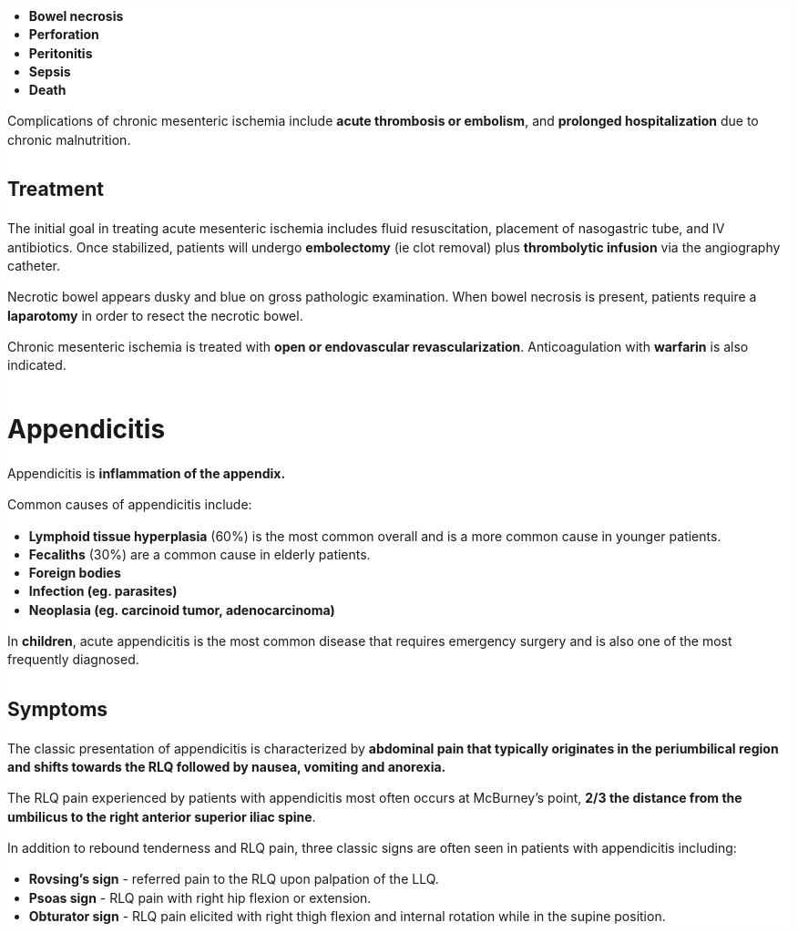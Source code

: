 - **Bowel necrosis**
- **Perforation**
- **Peritonitis**
- **Sepsis**
- **Death**

Complications of chronic mesenteric ischemia include **acute thrombosis or embolism**, and **prolonged hospitalization** due to chronic malnutrition.

## Treatment



The initial goal in treating acute mesenteric ischemia includes fluid resuscitation, placement of nasogastric tube, and IV antibiotics. Once stabilized, patients will undergo **embolectomy** (ie clot removal) plus **thrombolytic infusion** via the angiography catheter.

Necrotic bowel appears dusky and blue on gross pathologic examination. When bowel necrosis is present, patients require a **laparotomy** in order to resect the necrotic bowel.

Chronic mesenteric ischemia is treated with **open or endovascular revascularization**. Anticoagulation with **warfarin** is also indicated.

# Appendicitis



Appendicitis is **inflammation of the appendix.**

Common causes of appendicitis include:

- **Lymphoid tissue hyperplasia** (60%) is the most common overall and is a more common cause in younger patients.
- **Fecaliths** (30%) are a common cause in elderly patients.
- **Foreign bodies**
- **Infection (eg. parasites)**
- **Neoplasia (eg. carcinoid tumor, adenocarcinoma)**

In **children**, acute appendicitis is the most common disease that requires emergency surgery and is also one of the most frequently diagnosed.

## Symptoms



The classic presentation of appendicitis is characterized by **abdominal pain that typically originates in the periumbilical region and shifts towards the RLQ followed by nausea, vomiting and anorexia.**

The RLQ pain experienced by patients with appendicitis most often occurs at McBurney’s point, **2/3 the distance from the umbilicus to the right anterior superior iliac spine**.

In addition to rebound tenderness and RLQ pain, three classic signs are often seen in patients with appendicitis including:

- **Rovsing’s sign** - referred pain to the RLQ upon palpation of the LLQ.
- **Psoas sign** - RLQ pain with right hip flexion or extension.
- **Obturator sign** - RLQ pain elicited with right thigh flexion and internal rotation while in the supine position.
